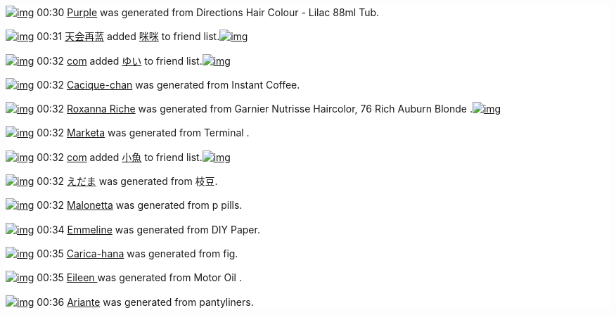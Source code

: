 [![img](http://www.deviantsart.com/3l5ic3c.png)](http://www.barcodekanojo.com/kanojo/2904699/Purple) 00:30 [Purple](http://www.barcodekanojo.com/kanojo/2904699/Purple) was generated from Directions Hair Colour - Lilac 88ml Tub.

[![img](http://www.deviantsart.com/22u06cs.jpeg)](http://www.barcodekanojo.com/user/452626/%E5%A4%A9%E4%BC%9A%E5%86%8D%E8%93%9D) 00:31 [天会再蓝](http://www.barcodekanojo.com/user/452626/%E5%A4%A9%E4%BC%9A%E5%86%8D%E8%93%9D) added [咪咪](http://www.barcodekanojo.com/kanojo/2549399/%E5%92%AA%E5%92%AA) to friend list.[![img](http://www.deviantsart.com/3vd8n4g.png)](http://www.barcodekanojo.com/kanojo/2549399/%E5%92%AA%E5%92%AA) 

[![img](http://www.deviantsart.com/23q3t7f.png)](http://www.barcodekanojo.com/user/214125/com) 00:32 [com](http://www.barcodekanojo.com/user/214125/com) added [ゆい](http://www.barcodekanojo.com/kanojo/2528650/%E3%82%86%E3%81%84) to friend list.[![img](http://www.deviantsart.com/3deqo3m.png)](http://www.barcodekanojo.com/kanojo/2528650/%E3%82%86%E3%81%84) 

[![img](http://www.deviantsart.com/3870ufh.png)](http://www.barcodekanojo.com/kanojo/2904700/Cacique-chan) 00:32 [Cacique-chan](http://www.barcodekanojo.com/kanojo/2904700/Cacique-chan) was generated from Instant Coffee.

[![img](http://www.deviantsart.com/1jlqjs4.png)](http://www.barcodekanojo.com/kanojo/2904701/Roxanna%20Riche) 00:32 [Roxanna Riche](http://www.barcodekanojo.com/kanojo/2904701/Roxanna%20Riche) was generated from Garnier Nutrisse Haircolor, 76 Rich Auburn Blonde .[![img](http://www.deviantsart.com/369uitn.jpeg)](http://www.barcodekanojo.com/product_images/barcode/3153511/1317076880/76%20color.jpg) 

[![img](http://www.deviantsart.com/26avevh.png)](http://www.barcodekanojo.com/kanojo/2904702/Marketa) 00:32 [Marketa](http://www.barcodekanojo.com/kanojo/2904702/Marketa) was generated from Terminal .

[![img](http://www.deviantsart.com/23q3t7f.png)](http://www.barcodekanojo.com/user/214125/com) 00:32 [com](http://www.barcodekanojo.com/user/214125/com) added [小魚](http://www.barcodekanojo.com/kanojo/54283/%E5%B0%8F%E9%AD%9A) to friend list.[![img](http://www.deviantsart.com/3bejaj3.png)](http://www.barcodekanojo.com/kanojo/54283/%E5%B0%8F%E9%AD%9A) 

[![img](http://www.deviantsart.com/26asuc8.png)](http://www.barcodekanojo.com/kanojo/2904703/%E3%81%88%E3%81%A0%E3%81%BE) 00:32 [えだま](http://www.barcodekanojo.com/kanojo/2904703/%E3%81%88%E3%81%A0%E3%81%BE) was generated from 枝豆.

[![img](http://www.deviantsart.com/8a086k.png)](http://www.barcodekanojo.com/kanojo/2904704/Malonetta) 00:32 [Malonetta](http://www.barcodekanojo.com/kanojo/2904704/Malonetta) was generated from p pills.

[![img](http://www.deviantsart.com/10fp9u4.png)](http://www.barcodekanojo.com/kanojo/2904705/Emmeline) 00:34 [Emmeline](http://www.barcodekanojo.com/kanojo/2904705/Emmeline) was generated from DIY Paper.

[![img](http://www.deviantsart.com/21qril0.png)](http://www.barcodekanojo.com/kanojo/2904706/Carica-hana) 00:35 [Carica-hana](http://www.barcodekanojo.com/kanojo/2904706/Carica-hana) was generated from fig.

[![img](http://www.deviantsart.com/2mkcmib.png)](http://www.barcodekanojo.com/kanojo/2904707/Eileen%20) 00:35 [Eileen ](http://www.barcodekanojo.com/kanojo/2904707/Eileen%20) was generated from  Motor Oil .

[![img](http://www.deviantsart.com/1bd2cij.png)](http://www.barcodekanojo.com/kanojo/2904708/Ariante) 00:36 [Ariante](http://www.barcodekanojo.com/kanojo/2904708/Ariante) was generated from pantyliners.
